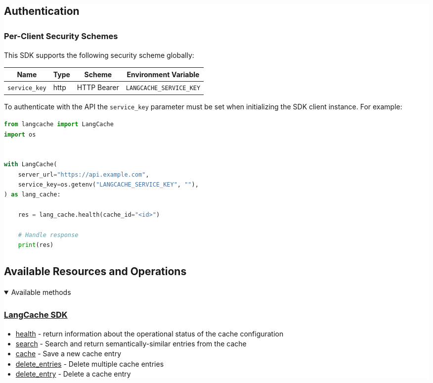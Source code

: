 

## Authentication

### Per-Client Security Schemes

This SDK supports the following security scheme globally:

| Name          | Type | Scheme      | Environment Variable    |
| ------------- | ---- | ----------- | ----------------------- |
| `service_key` | http | HTTP Bearer | `LANGCACHE_SERVICE_KEY` |

To authenticate with the API the `service_key` parameter must be set when initializing the SDK client instance. For example:
```python
from langcache import LangCache
import os


with LangCache(
    server_url="https://api.example.com",
    service_key=os.getenv("LANGCACHE_SERVICE_KEY", ""),
) as lang_cache:

    res = lang_cache.health(cache_id="<id>")

    # Handle response
    print(res)

```



## Available Resources and Operations

<details open>
<summary>Available methods</summary>

### [LangCache SDK](https://github.com/redis/langcache-sdks/blob/master/docs/sdks/langcache/README.md)

* [health](https://github.com/redis/langcache-sdks/blob/master/docs/sdks/langcache/README.md#health) - return information about the operational status of the cache configuration
* [search](https://github.com/redis/langcache-sdks/blob/master/docs/sdks/langcache/README.md#search) - Search and return semantically-similar entries from the cache
* [cache](https://github.com/redis/langcache-sdks/blob/master/docs/sdks/langcache/README.md#cache) - Save a new cache entry
* [delete_entries](https://github.com/redis/langcache-sdks/blob/master/docs/sdks/langcache/README.md#delete_entries) - Delete multiple cache entries
* [delete_entry](https://github.com/redis/langcache-sdks/blob/master/docs/sdks/langcache/README.md#delete_entry) - Delete a cache entry

</details>
